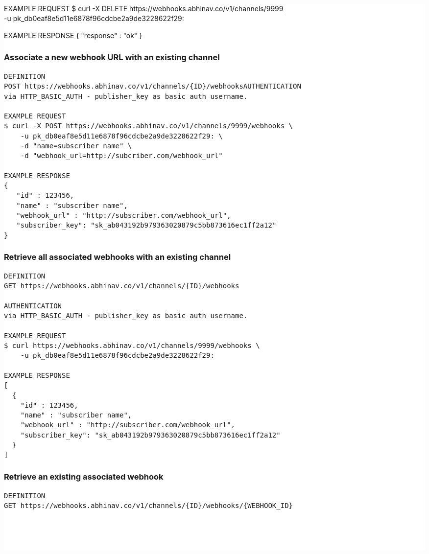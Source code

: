 EXAMPLE REQUEST
$ curl -X DELETE https://webhooks.abhinav.co/v1/channels/9999 \
    -u pk_db0eaf8e5d11e6878f96cdcbe2a9de3228622f29:

EXAMPLE RESPONSE
{
  "response" : "ok"
}
</pre>

### Associate a new webhook URL with an existing channel 
<pre>DEFINITION
POST https://webhooks.abhinav.co/v1/channels/{ID}/webhooksAUTHENTICATION
via HTTP_BASIC_AUTH - publisher_key as basic auth username. 
 
EXAMPLE REQUEST
$ curl -X POST https://webhooks.abhinav.co/v1/channels/9999/webhooks \
    -u pk_db0eaf8e5d11e6878f96cdcbe2a9de3228622f29: \
    -d "name=subscriber name" \
    -d "webhook_url=http://subcriber.com/webhook_url"

EXAMPLE RESPONSE
{
   "id" : 123456,
   "name" : "subscriber name",
   "webhook_url" : "http://subscriber.com/webhook_url",
   "subscriber_key": "sk_ab043192b979363020879c5bb873616ec1ff2a12"
}
</pre>

### Retrieve all associated webhooks with an existing channel 
<pre>DEFINITION
GET https://webhooks.abhinav.co/v1/channels/{ID}/webhooks
 
AUTHENTICATION
via HTTP_BASIC_AUTH - publisher_key as basic auth username. 
 
EXAMPLE REQUEST
$ curl https://webhooks.abhinav.co/v1/channels/9999/webhooks \
    -u pk_db0eaf8e5d11e6878f96cdcbe2a9de3228622f29:

EXAMPLE RESPONSE
[
  {
    "id" : 123456,
    "name" : "subscriber name",
    "webhook_url" : "http://subscriber.com/webhook_url",
    "subscriber_key": "sk_ab043192b979363020879c5bb873616ec1ff2a12"
  }
]
</pre>

### Retrieve an existing associated webhook
<pre>DEFINITION
GET https://webhooks.abhinav.co/v1/channels/{ID}/webhooks/{WEBHOOK_ID}
 